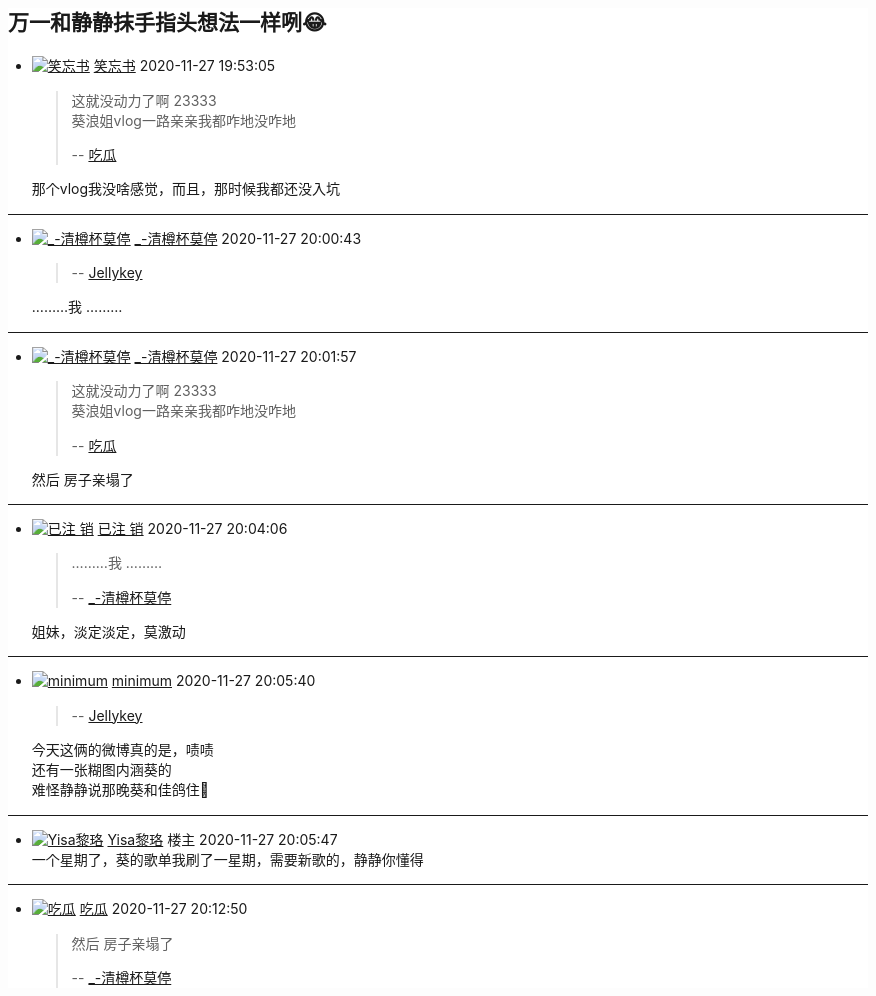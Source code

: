   万一和静静抹手指头想法一样咧😂  
---
* [![笑忘书](../../image/icon/u40401623-2.jpg)](https://www.douban.com/people/40401623/)    [笑忘书](https://www.douban.com/people/40401623/)    2020-11-27 19:53:05  
  >这就没动力了啊 23333  
  >葵浪姐vlog一路亲亲我都咋地没咋地  
  >
  >-- [吃瓜](https://www.douban.com/people/219893584/)  
  
  那个vlog我没啥感觉，而且，那时候我都还没入坑  
---
* [![_-清樽杯莫停](../../image/icon/u161592149-2.jpg)](https://www.douban.com/people/161592149/)    [_-清樽杯莫停](https://www.douban.com/people/161592149/)    2020-11-27 20:00:43  
  >  
  >
  >-- [Jellykey](https://www.douban.com/people/227281208/)  
  
  ………我 ………  
---
* [![_-清樽杯莫停](../../image/icon/u161592149-2.jpg)](https://www.douban.com/people/161592149/)    [_-清樽杯莫停](https://www.douban.com/people/161592149/)    2020-11-27 20:01:57  
  >这就没动力了啊 23333  
  >葵浪姐vlog一路亲亲我都咋地没咋地  
  >
  >-- [吃瓜](https://www.douban.com/people/219893584/)  
  
  然后 房子亲塌了  
---
* [![已注 销](../../image/icon/u155947097-2.jpg)](https://www.douban.com/people/155947097/)    [已注 销](https://www.douban.com/people/155947097/)    2020-11-27 20:04:06  
  >………我 ………  
  >
  >-- [_-清樽杯莫停](https://www.douban.com/people/161592149/)  
  
  姐妹，淡定淡定，莫激动  
---
* [![minimum](../../image/icon/u218236166-1.jpg)](https://www.douban.com/people/218236166/)    [minimum](https://www.douban.com/people/218236166/)    2020-11-27 20:05:40  
  >  
  >
  >-- [Jellykey](https://www.douban.com/people/227281208/)  
  
  今天这俩的微博真的是，啧啧  
  还有一张糊图内涵葵的  
  难怪静静说那晚葵和佳鸽住🤣  
---
* [![Yisa黎珞](../../image/icon/u217273308-1.jpg)](https://www.douban.com/people/217273308/)    [Yisa黎珞](https://www.douban.com/people/217273308/)    楼主    2020-11-27 20:05:47  
  一个星期了，葵的歌单我刷了一星期，需要新歌的，静静你懂得  
---
* [![吃瓜](../../image/icon/u219893584-2.jpg)](https://www.douban.com/people/219893584/)    [吃瓜](https://www.douban.com/people/219893584/)    2020-11-27 20:12:50  
  >然后 房子亲塌了  
  >
  >-- [_-清樽杯莫停](https://www.douban.com/people/161592149/)  
  